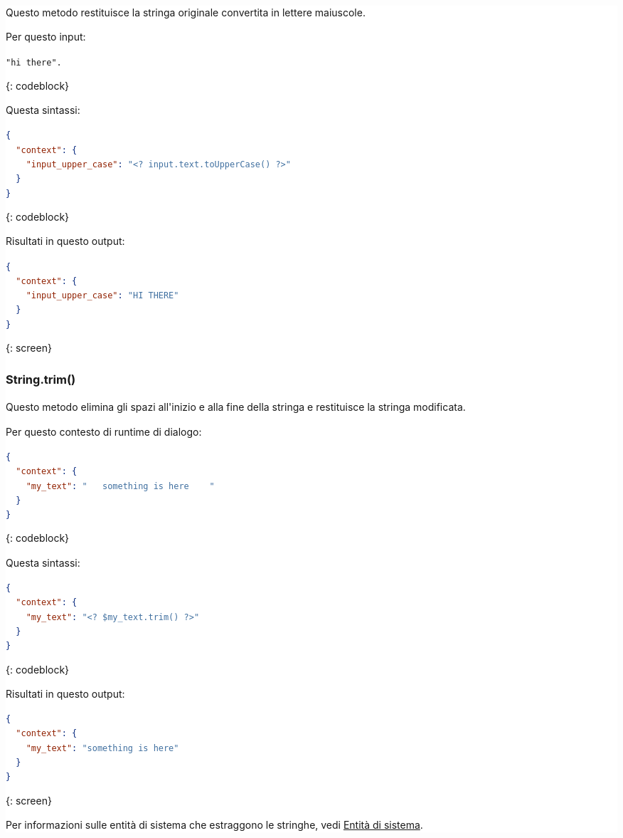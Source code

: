 Questo metodo restituisce la stringa originale convertita in lettere maiuscole.

Per questo input:

```
"hi there".
```
{: codeblock}

Questa sintassi:

```json
{
  "context": {
    "input_upper_case": "<? input.text.toUpperCase() ?>"
  }
}
```
{: codeblock}

Risultati in questo output:

```json
{
  "context": {
    "input_upper_case": "HI THERE"
  }
}
```
{: screen}

### String.trim()

Questo metodo elimina gli spazi all'inizio e alla fine della stringa e restituisce la stringa modificata.

Per questo contesto di runtime di dialogo:

```json
{
  "context": {
    "my_text": "   something is here    "
  }
}
```
{: codeblock}

Questa sintassi:

```json
{
  "context": {
    "my_text": "<? $my_text.trim() ?>"
  }
}
```
{: codeblock}

Risultati in questo output:

```json
{
  "context": {
    "my_text": "something is here"
  }
}
```
{: screen}

Per informazioni sulle entità di sistema che estraggono le stringhe, vedi [Entità di sistema](system-entities.html).

